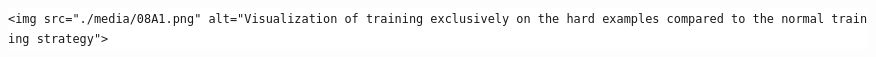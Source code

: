     <img src="./media/08A1.png" alt="Visualization of training exclusively on the hard examples compared to the normal training strategy">
</p>
